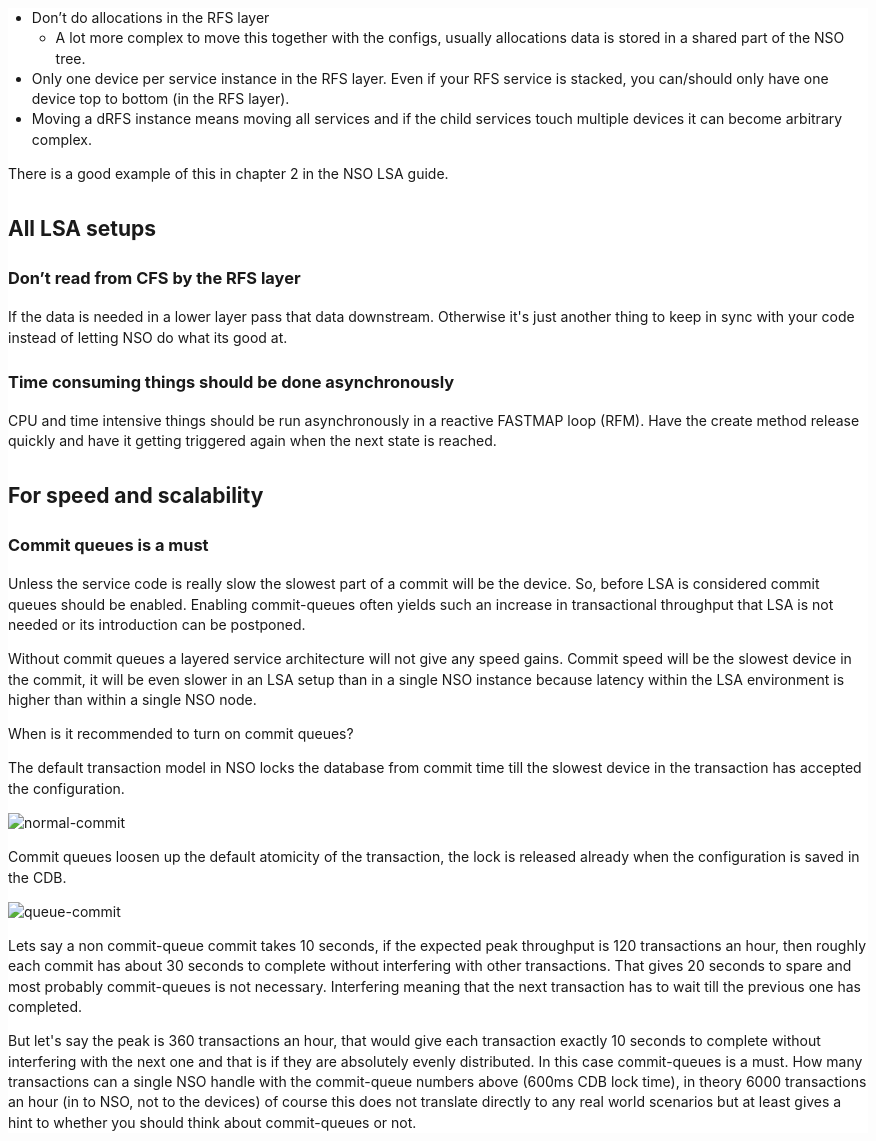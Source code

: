 - Don’t do allocations in the RFS layer
  - A lot more complex to move this together with the configs, usually allocations data is stored in a shared part of the NSO tree.
- Only one device per service instance in the RFS layer. Even if your RFS service is stacked, you can/should only have one device top to bottom (in the RFS layer).
- Moving a dRFS instance means moving all services and if the child services touch multiple devices it can become arbitrary complex.

There is a good example of this in chapter 2 in the NSO LSA guide.

## All LSA setups

### Don’t read from CFS by the RFS layer

If the data is needed in a lower layer pass that data downstream. Otherwise it&#39;s just another thing to keep in sync with your code instead of letting NSO do what its good at.

### Time consuming things should be done asynchronously

CPU and time intensive things should be run asynchronously in a reactive FASTMAP loop (RFM). Have the create method release quickly and have it getting triggered again when the next state is reached.

## For speed and scalability

### Commit queues is a must

Unless the service code is really slow the slowest part of a commit will be the device. So, before LSA is considered commit queues should be enabled. Enabling commit-queues often yields such an increase in transactional throughput that LSA is not needed or its introduction can be postponed.

Without commit queues a layered service architecture will not give any speed gains. Commit speed will be the slowest device in the commit, it will be even slower in an LSA setup than in a single NSO instance because latency within the LSA environment is higher than within a single NSO node.

When is it recommended to turn on commit queues?

The default transaction model in NSO locks the database from commit time till the slowest device in the transaction has accepted the configuration.

![normal-commit](/media/commit.jpg)

Commit queues loosen up the default atomicity of the transaction, the lock is released already when the configuration is saved in the CDB.

![queue-commit](/media/queuecommit.jpg)

Lets say a non commit-queue commit takes 10 seconds, if the expected peak throughput is 120 transactions an hour, then roughly each commit has about 30 seconds to complete without interfering with other transactions. That gives 20 seconds to spare and most probably commit-queues is not necessary. Interfering meaning that the next transaction has to wait till the previous one has completed.

But let's say the peak is 360 transactions an hour, that would give each transaction exactly 10 seconds to complete without interfering with the next one and that is if they are absolutely evenly distributed. In this case commit-queues is a must. How many transactions can a single NSO handle with the commit-queue numbers above (600ms CDB lock time), in theory 6000 transactions an hour (in to NSO, not to the devices) of course this does not translate directly to any real world scenarios but at least gives a hint to whether you should think about commit-queues or not.
